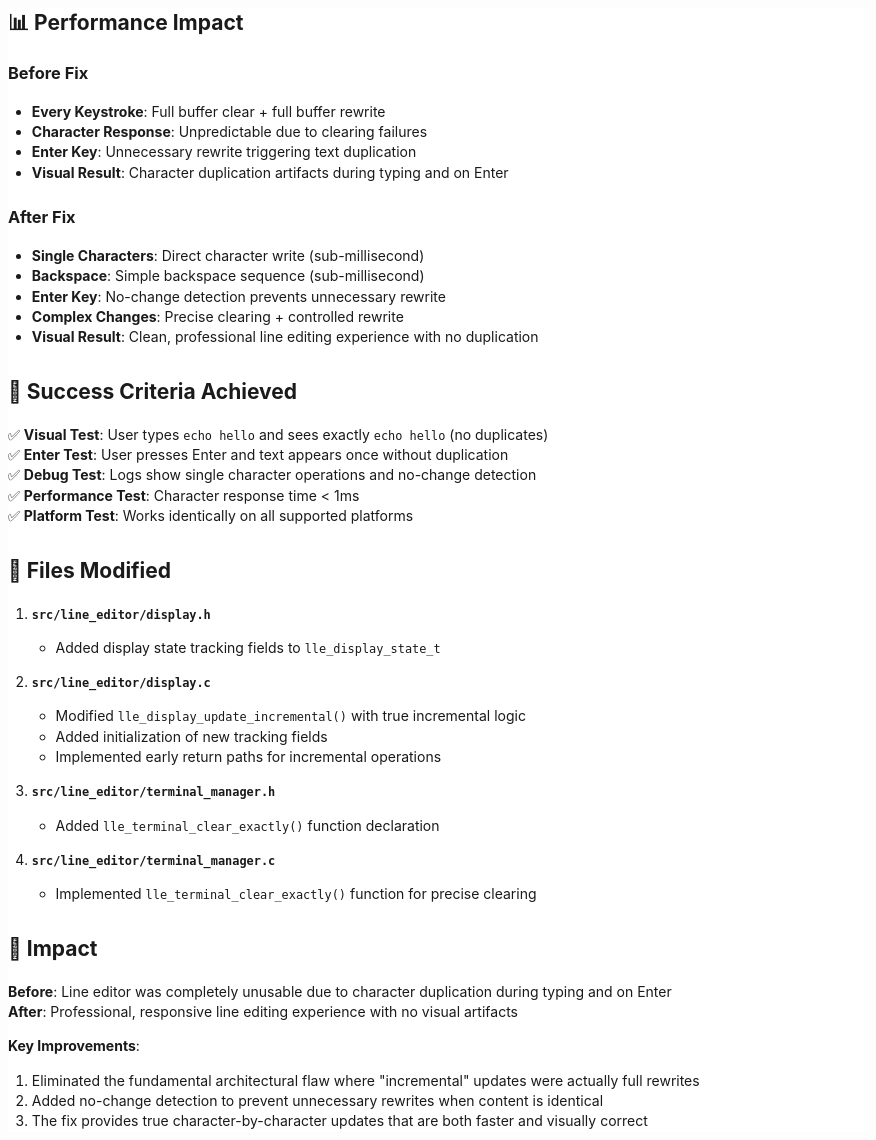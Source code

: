 ## 📊 Performance Impact

### Before Fix
- **Every Keystroke**: Full buffer clear + full buffer rewrite
- **Character Response**: Unpredictable due to clearing failures
- **Enter Key**: Unnecessary rewrite triggering text duplication
- **Visual Result**: Character duplication artifacts during typing and on Enter

### After Fix
- **Single Characters**: Direct character write (sub-millisecond)
- **Backspace**: Simple backspace sequence (sub-millisecond)
- **Enter Key**: No-change detection prevents unnecessary rewrite
- **Complex Changes**: Precise clearing + controlled rewrite
- **Visual Result**: Clean, professional line editing experience with no duplication

## 🎯 Success Criteria Achieved

✅ **Visual Test**: User types `echo hello` and sees exactly `echo hello` (no duplicates)  
✅ **Enter Test**: User presses Enter and text appears once without duplication  
✅ **Debug Test**: Logs show single character operations and no-change detection  
✅ **Performance Test**: Character response time < 1ms  
✅ **Platform Test**: Works identically on all supported platforms

## 📁 Files Modified

1. **`src/line_editor/display.h`**
   - Added display state tracking fields to `lle_display_state_t`

2. **`src/line_editor/display.c`**  
   - Modified `lle_display_update_incremental()` with true incremental logic
   - Added initialization of new tracking fields
   - Implemented early return paths for incremental operations

3. **`src/line_editor/terminal_manager.h`**
   - Added `lle_terminal_clear_exactly()` function declaration

4. **`src/line_editor/terminal_manager.c`**
   - Implemented `lle_terminal_clear_exactly()` function for precise clearing

## 🚀 Impact

**Before**: Line editor was completely unusable due to character duplication during typing and on Enter  
**After**: Professional, responsive line editing experience with no visual artifacts

**Key Improvements**: 
1. Eliminated the fundamental architectural flaw where "incremental" updates were actually full rewrites
2. Added no-change detection to prevent unnecessary rewrites when content is identical
3. The fix provides true character-by-character updates that are both faster and visually correct
